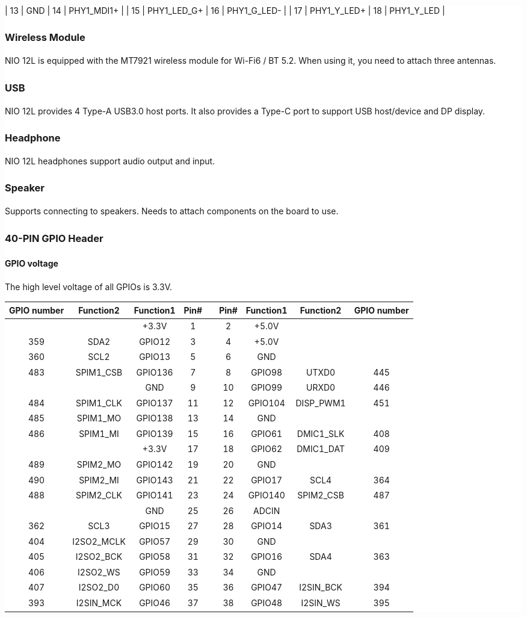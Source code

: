 | 13  |     GND     | 14  | PHY1_MDI1+  |
| 15  | PHY1_LED_G+ | 16  | PHY1_G_LED- |
| 17  | PHY1_Y_LED+ | 18  | PHY1_Y_LED  |

### Wireless Module

NIO 12L is equipped with the MT7921 wireless module for Wi-Fi6 / BT 5.2. When using it, you need to attach three antennas.

### USB

NIO 12L provides 4 Type-A USB3.0 host ports.
It also provides a Type-C port to support USB host/device and DP display.

### Headphone

NIO 12L headphones support audio output and input.

### Speaker

Supports connecting to speakers. Needs to attach components on the board to use.

### 40-PIN GPIO Header

#### GPIO voltage

The high level voltage of all GPIOs is 3.3V.

| GPIO number | Function2  | Function1 | Pin# |     | Pin# | Function1 | Function2 | GPIO number |
| :---------: | :--------: | :-------: | :--: | :-: | :--: | :-------: | :-------: | :---------: |
|             |            |   +3.3V   |  1   |     |  2   |   +5.0V   |           |             |
|     359     |    SDA2    |  GPIO12   |  3   |     |  4   |   +5.0V   |           |             |
|     360     |    SCL2    |  GPIO13   |  5   |     |  6   |    GND    |           |             |
|     483     | SPIM1_CSB  |  GPIO136  |  7   |     |  8   |  GPIO98   |   UTXD0   |     445     |
|             |            |    GND    |  9   |     |  10  |  GPIO99   |   URXD0   |     446     |
|     484     | SPIM1_CLK  |  GPIO137  |  11  |     |  12  |  GPIO104  | DISP_PWM1 |     451     |
|     485     |  SPIM1_MO  |  GPIO138  |  13  |     |  14  |    GND    |           |             |
|     486     |  SPIM1_MI  |  GPIO139  |  15  |     |  16  |  GPIO61   | DMIC1_SLK |     408     |
|             |            |   +3.3V   |  17  |     |  18  |  GPIO62   | DMIC1_DAT |     409     |
|     489     |  SPIM2_MO  |  GPIO142  |  19  |     |  20  |    GND    |           |             |
|     490     |  SPIM2_MI  |  GPIO143  |  21  |     |  22  |  GPIO17   |   SCL4    |     364     |
|     488     | SPIM2_CLK  |  GPIO141  |  23  |     |  24  |  GPIO140  | SPIM2_CSB |     487     |
|             |            |    GND    |  25  |     |  26  |   ADCIN   |           |             |
|     362     |    SCL3    |  GPIO15   |  27  |     |  28  |  GPIO14   |   SDA3    |     361     |
|     404     | I2SO2_MCLK |  GPIO57   |  29  |     |  30  |    GND    |           |             |
|     405     | I2SO2_BCK  |  GPIO58   |  31  |     |  32  |  GPIO16   |   SDA4    |     363     |
|     406     |  I2SO2_WS  |  GPIO59   |  33  |     |  34  |    GND    |           |             |
|     407     |  I2SO2_D0  |  GPIO60   |  35  |     |  36  |  GPIO47   | I2SIN_BCK |     394     |
|     393     | I2SIN_MCK  |  GPIO46   |  37  |     |  38  |  GPIO48   | I2SIN_WS  |     395     |